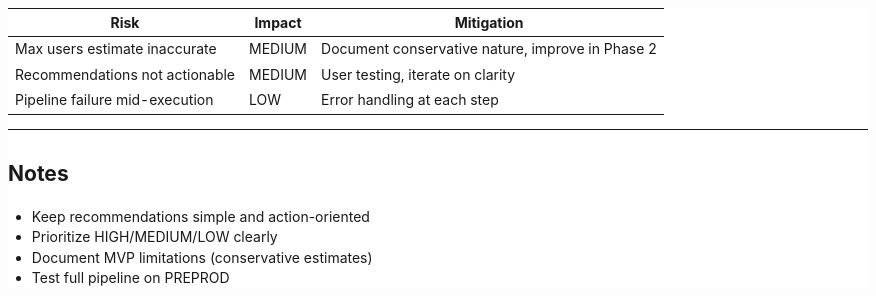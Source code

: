 | Risk | Impact | Mitigation |
|------|--------|------------|
| Max users estimate inaccurate | MEDIUM | Document conservative nature, improve in Phase 2 |
| Recommendations not actionable | MEDIUM | User testing, iterate on clarity |
| Pipeline failure mid-execution | LOW | Error handling at each step |

---

## Notes

- Keep recommendations simple and action-oriented
- Prioritize HIGH/MEDIUM/LOW clearly
- Document MVP limitations (conservative estimates)
- Test full pipeline on PREPROD
